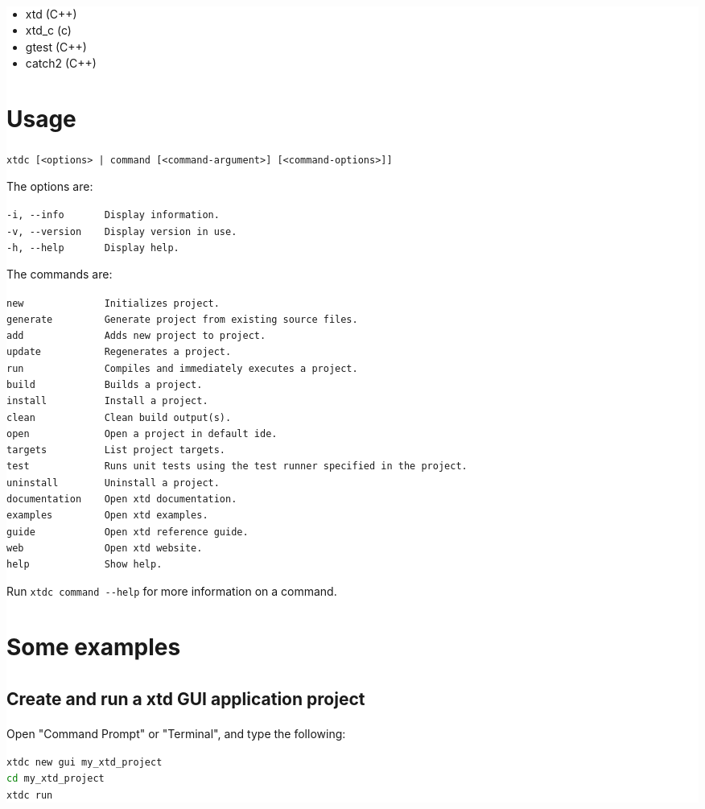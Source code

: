 * xtd (C++)
* xtd_c (c)
* gtest (C++)
* catch2 (C++)

# Usage

```
xtdc [<options> | command [<command-argument>] [<command-options>]]
```

The options are:

```
-i, --info       Display information.
-v, --version    Display version in use.
-h, --help       Display help.
```

The commands are:

```
new              Initializes project.
generate         Generate project from existing source files.
add              Adds new project to project.
update           Regenerates a project.
run              Compiles and immediately executes a project.
build            Builds a project.
install          Install a project.
clean            Clean build output(s).
open             Open a project in default ide.
targets          List project targets.
test             Runs unit tests using the test runner specified in the project.
uninstall        Uninstall a project.
documentation    Open xtd documentation.
examples         Open xtd examples.
guide            Open xtd reference guide.
web              Open xtd website.
help             Show help.
```

Run `xtdc command --help` for more information on a command.

# Some examples

## Create and run a xtd GUI application project

Open "Command Prompt" or "Terminal", and type the following:

```bash
xtdc new gui my_xtd_project
cd my_xtd_project
xtdc run
```
